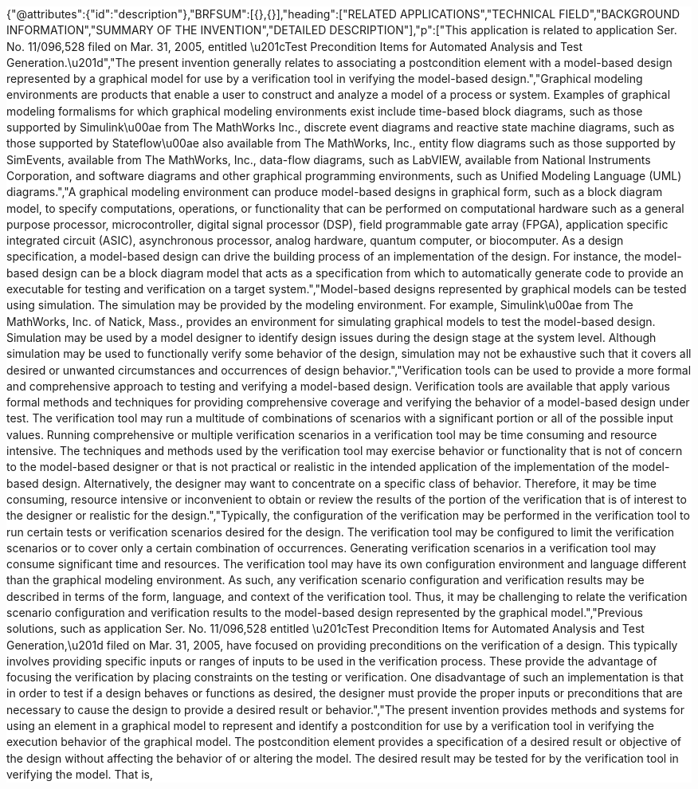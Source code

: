{"@attributes":{"id":"description"},"BRFSUM":[{},{}],"heading":["RELATED APPLICATIONS","TECHNICAL FIELD","BACKGROUND INFORMATION","SUMMARY OF THE INVENTION","DETAILED DESCRIPTION"],"p":["This application is related to application Ser. No. 11\/096,528 filed on Mar. 31, 2005, entitled \u201cTest Precondition Items for Automated Analysis and Test Generation.\u201d","The present invention generally relates to associating a postcondition element with a model-based design represented by a graphical model for use by a verification tool in verifying the model-based design.","Graphical modeling environments are products that enable a user to construct and analyze a model of a process or system. Examples of graphical modeling formalisms for which graphical modeling environments exist include time-based block diagrams, such as those supported by Simulink\u00ae from The MathWorks Inc., discrete event diagrams and reactive state machine diagrams, such as those supported by Stateflow\u00ae also available from The MathWorks, Inc., entity flow diagrams such as those supported by SimEvents, available from The MathWorks, Inc., data-flow diagrams, such as LabVIEW, available from National Instruments Corporation, and software diagrams and other graphical programming environments, such as Unified Modeling Language (UML) diagrams.","A graphical modeling environment can produce model-based designs in graphical form, such as a block diagram model, to specify computations, operations, or functionality that can be performed on computational hardware such as a general purpose processor, microcontroller, digital signal processor (DSP), field programmable gate array (FPGA), application specific integrated circuit (ASIC), asynchronous processor, analog hardware, quantum computer, or biocomputer. As a design specification, a model-based design can drive the building process of an implementation of the design. For instance, the model-based design can be a block diagram model that acts as a specification from which to automatically generate code to provide an executable for testing and verification on a target system.","Model-based designs represented by graphical models can be tested using simulation. The simulation may be provided by the modeling environment. For example, Simulink\u00ae from The MathWorks, Inc. of Natick, Mass., provides an environment for simulating graphical models to test the model-based design. Simulation may be used by a model designer to identify design issues during the design stage at the system level. Although simulation may be used to functionally verify some behavior of the design, simulation may not be exhaustive such that it covers all desired or unwanted circumstances and occurrences of design behavior.","Verification tools can be used to provide a more formal and comprehensive approach to testing and verifying a model-based design. Verification tools are available that apply various formal methods and techniques for providing comprehensive coverage and verifying the behavior of a model-based design under test. The verification tool may run a multitude of combinations of scenarios with a significant portion or all of the possible input values. Running comprehensive or multiple verification scenarios in a verification tool may be time consuming and resource intensive. The techniques and methods used by the verification tool may exercise behavior or functionality that is not of concern to the model-based designer or that is not practical or realistic in the intended application of the implementation of the model-based design. Alternatively, the designer may want to concentrate on a specific class of behavior. Therefore, it may be time consuming, resource intensive or inconvenient to obtain or review the results of the portion of the verification that is of interest to the designer or realistic for the design.","Typically, the configuration of the verification may be performed in the verification tool to run certain tests or verification scenarios desired for the design. The verification tool may be configured to limit the verification scenarios or to cover only a certain combination of occurrences. Generating verification scenarios in a verification tool may consume significant time and resources. The verification tool may have its own configuration environment and language different than the graphical modeling environment. As such, any verification scenario configuration and verification results may be described in terms of the form, language, and context of the verification tool. Thus, it may be challenging to relate the verification scenario configuration and verification results to the model-based design represented by the graphical model.","Previous solutions, such as application Ser. No. 11\/096,528 entitled \u201cTest Precondition Items for Automated Analysis and Test Generation,\u201d filed on Mar. 31, 2005, have focused on providing preconditions on the verification of a design. This typically involves providing specific inputs or ranges of inputs to be used in the verification process. These provide the advantage of focusing the verification by placing constraints on the testing or verification. One disadvantage of such an implementation is that in order to test if a design behaves or functions as desired, the designer must provide the proper inputs or preconditions that are necessary to cause the design to provide a desired result or behavior.","The present invention provides methods and systems for using an element in a graphical model to represent and identify a postcondition for use by a verification tool in verifying the execution behavior of the graphical model. The postcondition element provides a specification of a desired result or objective of the design without affecting the behavior of or altering the model. The desired result may be tested for by the verification tool in verifying the model. That is,